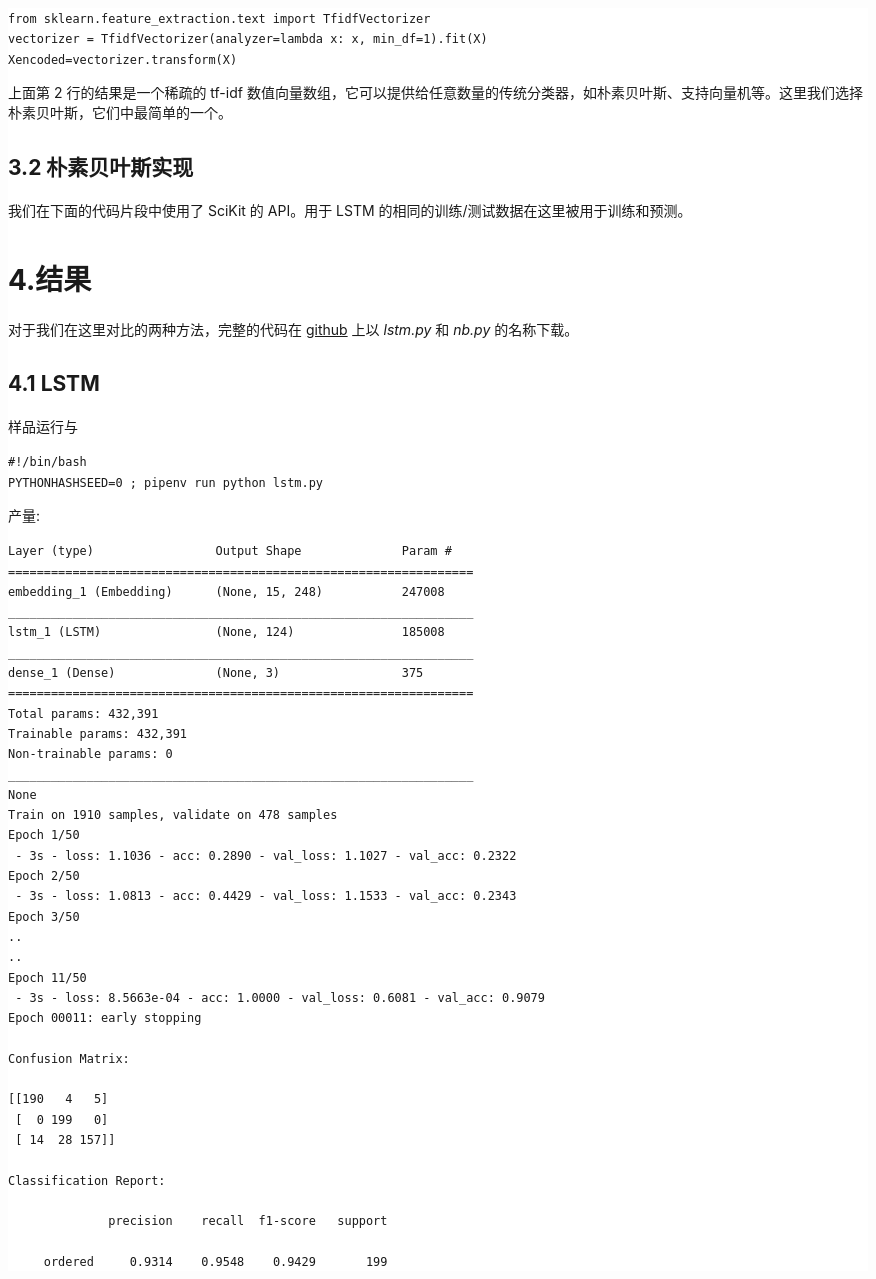 ```
from sklearn.feature_extraction.text import TfidfVectorizer
vectorizer = TfidfVectorizer(analyzer=lambda x: x, min_df=1).fit(X)
Xencoded=vectorizer.transform(X)
```

上面第 2 行的结果是一个稀疏的 tf-idf 数值向量数组，它可以提供给任意数量的传统分类器，如朴素贝叶斯、支持向量机等。这里我们选择朴素贝叶斯，它们中最简单的一个。

## 3.2 朴素贝叶斯实现

我们在下面的代码片段中使用了 SciKit 的 API。用于 LSTM 的相同的训练/测试数据在这里被用于训练和预测。

# 4.结果

对于我们在这里对比的两种方法，完整的代码在 [github](https://github.com/ashokc/word-bags-vs-word-sequences-for-text-classification) 上以 *lstm.py* 和 *nb.py* 的名称下载。

## 4.1 LSTM

样品运行与

```
#!/bin/bash
PYTHONHASHSEED=0 ; pipenv run python lstm.py
```

产量:

```
Layer (type)                 Output Shape              Param #   
=================================================================
embedding_1 (Embedding)      (None, 15, 248)           247008    
_________________________________________________________________
lstm_1 (LSTM)                (None, 124)               185008    
_________________________________________________________________
dense_1 (Dense)              (None, 3)                 375       
=================================================================
Total params: 432,391
Trainable params: 432,391
Non-trainable params: 0
_________________________________________________________________
None
Train on 1910 samples, validate on 478 samples
Epoch 1/50
 - 3s - loss: 1.1036 - acc: 0.2890 - val_loss: 1.1027 - val_acc: 0.2322
Epoch 2/50
 - 3s - loss: 1.0813 - acc: 0.4429 - val_loss: 1.1533 - val_acc: 0.2343
Epoch 3/50
..
..
Epoch 11/50
 - 3s - loss: 8.5663e-04 - acc: 1.0000 - val_loss: 0.6081 - val_acc: 0.9079
Epoch 00011: early stopping

Confusion Matrix:

[[190   4   5]
 [  0 199   0]
 [ 14  28 157]]

Classification Report:

              precision    recall  f1-score   support

     ordered     0.9314    0.9548    0.9429       199
```